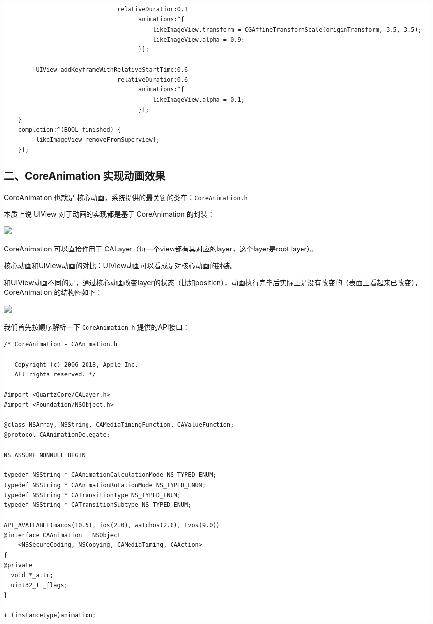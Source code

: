 ```
                                relativeDuration:0.1
                                      animations:^{
                                          likeImageView.transform = CGAffineTransformScale(originTransform, 3.5, 3.5);
                                          likeImageView.alpha = 0.9;
                                      }];

        [UIView addKeyframeWithRelativeStartTime:0.6
                                relativeDuration:0.6
                                      animations:^{
                                          likeImageView.alpha = 0.1;
                                      }];
    }
    completion:^(BOOL finished) {
        [likeImageView removeFromSuperview];
    }];
```

## 二、CoreAnimation 实现动画效果

CoreAnimation 也就是 核心动画，系统提供的最关键的类在：`CoreAnimation.h`

本质上说 UIView 对于动画的实现都是基于 CoreAnimation 的封装：

![](https://tva1.sinaimg.cn/large/008i3skNgy1gtx02ku7wdj60go0ccdgk02.jpg)

CoreAnimation 可以直接作用于 CALayer（每一个view都有其对应的layer，这个layer是root layer）。

核心动画和UIView动画的对比：UIView动画可以看成是对核心动画的封装。

和UIView动画不同的是，通过核心动画改变layer的状态（比如position），动画执行完毕后实际上是没有改变的（表面上看起来已改变），CoreAnimation 的结构图如下：

![](https://tva1.sinaimg.cn/large/008i3skNgy1gtx04pxr98j60ns0pgtae02.jpg)

我们首先按顺序解析一下 `CoreAnimation.h` 提供的API接口：

```
/* CoreAnimation - CAAnimation.h

   Copyright (c) 2006-2018, Apple Inc.
   All rights reserved. */

#import <QuartzCore/CALayer.h>
#import <Foundation/NSObject.h>

@class NSArray, NSString, CAMediaTimingFunction, CAValueFunction;
@protocol CAAnimationDelegate;

NS_ASSUME_NONNULL_BEGIN

typedef NSString * CAAnimationCalculationMode NS_TYPED_ENUM;
typedef NSString * CAAnimationRotationMode NS_TYPED_ENUM;
typedef NSString * CATransitionType NS_TYPED_ENUM;
typedef NSString * CATransitionSubtype NS_TYPED_ENUM;

API_AVAILABLE(macos(10.5), ios(2.0), watchos(2.0), tvos(9.0))
@interface CAAnimation : NSObject
    <NSSecureCoding, NSCopying, CAMediaTiming, CAAction>
{
@private
  void *_attr;
  uint32_t _flags;
}

+ (instancetype)animation;
```